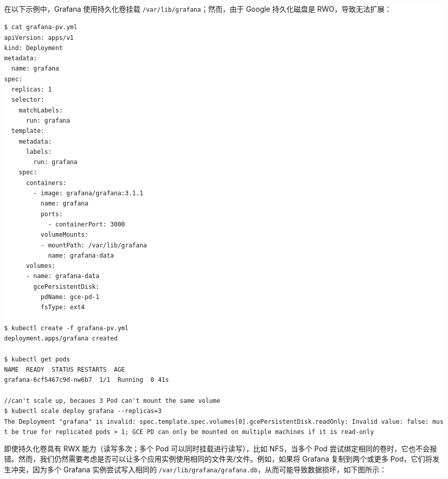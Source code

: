 在以下示例中，Grafana 使用持久化卷挂载 `/var/lib/grafana`；然而，由于 Google 持久化磁盘是 RWO，导致无法扩展：

```
$ cat grafana-pv.yml 
apiVersion: apps/v1
kind: Deployment
metadata:
  name: grafana
spec:
  replicas: 1
  selector:
    matchLabels:
      run: grafana
  template:
    metadata:
      labels:
        run: grafana
    spec:
      containers:
        - image: grafana/grafana:3.1.1
          name: grafana
          ports:
            - containerPort: 3000
          volumeMounts:
          - mountPath: /var/lib/grafana
            name: grafana-data
      volumes:
      - name: grafana-data
        gcePersistentDisk:
          pdName: gce-pd-1
          fsType: ext4

$ kubectl create -f grafana-pv.yml 
deployment.apps/grafana created

$ kubectl get pods
NAME  READY  STATUS RESTARTS  AGE
grafana-6cf5467c9d-nw6b7  1/1  Running  0 41s

//can't scale up, becaues 3 Pod can't mount the same volume
$ kubectl scale deploy grafana --replicas=3
The Deployment "grafana" is invalid: spec.template.spec.volumes[0].gcePersistentDisk.readOnly: Invalid value: false: must be true for replicated pods > 1; GCE PD can only be mounted on multiple machines if it is read-only
```

即使持久化卷具有 RWX 能力（读写多次；多个 Pod 可以同时挂载进行读写），比如 NFS，当多个 Pod 尝试绑定相同的卷时，它也不会报错。然而，我们仍然需要考虑是否可以让多个应用实例使用相同的文件夹/文件。例如，如果将 Grafana 复制到两个或更多 Pod，它们将发生冲突，因为多个 Grafana 实例尝试写入相同的 `/var/lib/grafana/grafana.db`，从而可能导致数据损坏，如下图所示：
